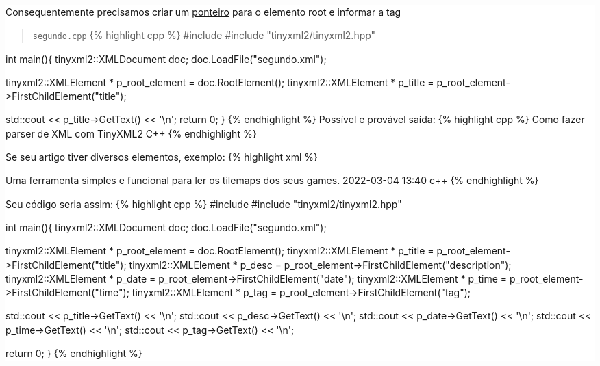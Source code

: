 Consequentemente precisamos criar um [ponteiro](https://terminalroot.com.br/2022/01/entenda-ponteiros-em-c-cpp-e-como-a-memoria-ram-funciona.html) para o elemento root e informar a tag
> `segundo.cpp`
{% highlight cpp %}
#include <iostream>
#include "tinyxml2/tinyxml2.hpp"

int main(){
  tinyxml2::XMLDocument doc;
  doc.LoadFile("segundo.xml");

  tinyxml2::XMLElement * p_root_element = doc.RootElement();
  tinyxml2::XMLElement * p_title = p_root_element->FirstChildElement("title");

  std::cout << p_title->GetText() << '\n';
  return 0;
}
{% endhighlight %}
Possível e provável saída:
{% highlight cpp %}
Como fazer parser de XML com TinyXML2 C++
{% endhighlight %}

Se seu artigo tiver diversos elementos, exemplo:
{% highlight xml %}
<?xml version="1.0" encoding="UTF-8"?>
<artigo>
  <title>Como fazer parser de XML com TinyXML2 C++</title>
  <description>Uma ferramenta simples e funcional para ler os tilemaps dos seus games.</description>
  <date>2022-03-04</date>
  <time>13:40</time>
  <tag>c++</tag>
</artigo>
{% endhighlight %}

Seu código seria assim:
{% highlight cpp %}
#include <iostream>
#include "tinyxml2/tinyxml2.hpp"

int main(){
  tinyxml2::XMLDocument doc;
  doc.LoadFile("segundo.xml");

  tinyxml2::XMLElement * p_root_element = doc.RootElement();
  tinyxml2::XMLElement * p_title = p_root_element->FirstChildElement("title");
  tinyxml2::XMLElement * p_desc = p_root_element->FirstChildElement("description");
  tinyxml2::XMLElement * p_date = p_root_element->FirstChildElement("date");
  tinyxml2::XMLElement * p_time = p_root_element->FirstChildElement("time");
  tinyxml2::XMLElement * p_tag = p_root_element->FirstChildElement("tag");

  std::cout << p_title->GetText() << '\n';
  std::cout << p_desc->GetText() << '\n';
  std::cout << p_date->GetText() << '\n';
  std::cout << p_time->GetText() << '\n';
  std::cout << p_tag->GetText() << '\n';

  return 0;
}
{% endhighlight %}
